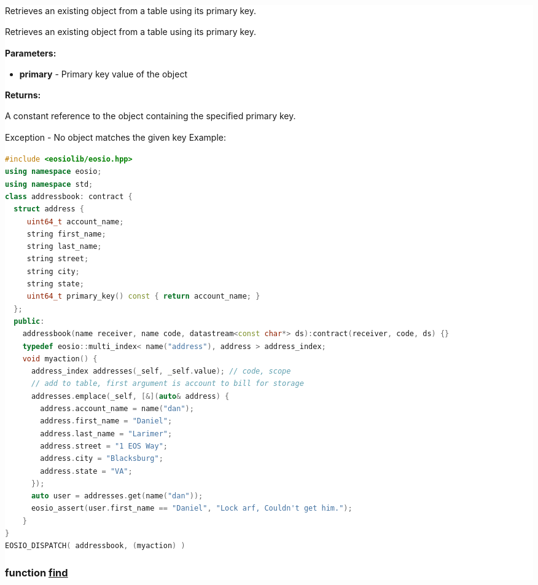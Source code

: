 Retrieves an existing object from a table using its primary key. 

Retrieves an existing object from a table using its primary key. 

**Parameters:**


* **primary** - Primary key value of the object 



**Returns:**

A constant reference to the object containing the specified primary key.


Exception - No object matches the given key
Example:

```cpp
#include <eosiolib/eosio.hpp>
using namespace eosio;
using namespace std;
class addressbook: contract {
  struct address {
     uint64_t account_name;
     string first_name;
     string last_name;
     string street;
     string city;
     string state;
     uint64_t primary_key() const { return account_name; }
  };
  public:
    addressbook(name receiver, name code, datastream<const char*> ds):contract(receiver, code, ds) {}
    typedef eosio::multi_index< name("address"), address > address_index;
    void myaction() {
      address_index addresses(_self, _self.value); // code, scope
      // add to table, first argument is account to bill for storage
      addresses.emplace(_self, [&](auto& address) {
        address.account_name = name("dan");
        address.first_name = "Daniel";
        address.last_name = "Larimer";
        address.street = "1 EOS Way";
        address.city = "Blacksburg";
        address.state = "VA";
      });
      auto user = addresses.get(name("dan"));
      eosio_assert(user.first_name == "Daniel", "Lock arf, Couldn't get him.");
    }
}
EOSIO_DISPATCH( addressbook, (myaction) )
```

 

### function <a id="1a40a65cdfcc298b85e0e4ddf4c3581c1c" href="#1a40a65cdfcc298b85e0e4ddf4c3581c1c">find</a>
